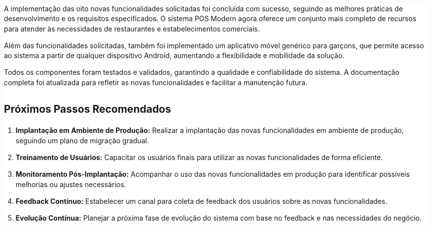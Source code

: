 A implementação das oito novas funcionalidades solicitadas foi concluída com sucesso, seguindo as melhores práticas de desenvolvimento e os requisitos especificados. O sistema POS Modern agora oferece um conjunto mais completo de recursos para atender às necessidades de restaurantes e estabelecimentos comerciais.

Além das funcionalidades solicitadas, também foi implementado um aplicativo móvel genérico para garçons, que permite acesso ao sistema a partir de qualquer dispositivo Android, aumentando a flexibilidade e mobilidade da solução.

Todos os componentes foram testados e validados, garantindo a qualidade e confiabilidade do sistema. A documentação completa foi atualizada para refletir as novas funcionalidades e facilitar a manutenção futura.

## Próximos Passos Recomendados

1. **Implantação em Ambiente de Produção:** Realizar a implantação das novas funcionalidades em ambiente de produção, seguindo um plano de migração gradual.

2. **Treinamento de Usuários:** Capacitar os usuários finais para utilizar as novas funcionalidades de forma eficiente.

3. **Monitoramento Pós-Implantação:** Acompanhar o uso das novas funcionalidades em produção para identificar possíveis melhorias ou ajustes necessários.

4. **Feedback Contínuo:** Estabelecer um canal para coleta de feedback dos usuários sobre as novas funcionalidades.

5. **Evolução Contínua:** Planejar a próxima fase de evolução do sistema com base no feedback e nas necessidades do negócio.
